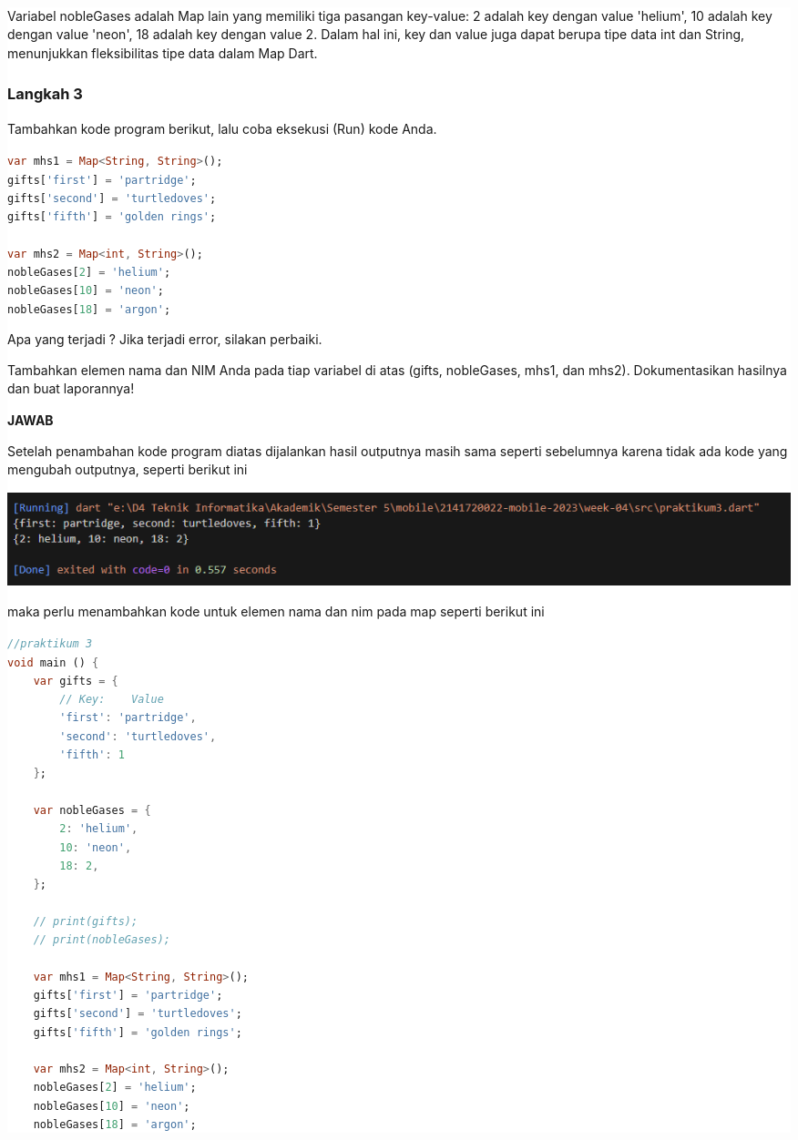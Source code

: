 Variabel nobleGases adalah Map lain yang memiliki tiga pasangan key-value: 2 adalah key dengan value 'helium', 10 adalah key dengan value 'neon', 18 adalah key dengan value 2. Dalam hal ini, key dan value juga dapat berupa tipe data int dan String, menunjukkan fleksibilitas tipe data dalam Map Dart.

### **Langkah 3**
Tambahkan kode program berikut, lalu coba eksekusi (Run) kode Anda.

```dart
var mhs1 = Map<String, String>();
gifts['first'] = 'partridge';
gifts['second'] = 'turtledoves';
gifts['fifth'] = 'golden rings';

var mhs2 = Map<int, String>();
nobleGases[2] = 'helium';
nobleGases[10] = 'neon';
nobleGases[18] = 'argon';
```

Apa yang terjadi ? Jika terjadi error, silakan perbaiki.

Tambahkan elemen nama dan NIM Anda pada tiap variabel di atas (gifts, nobleGases, mhs1, dan mhs2). Dokumentasikan hasilnya dan buat laporannya!

**JAWAB**<p>
Setelah penambahan kode program diatas dijalankan hasil outputnya masih sama seperti sebelumnya karena tidak ada kode yang mengubah outputnya, seperti berikut ini<p>
<img src = "docs/praktikum3_01.PNG"><p>
maka perlu menambahkan kode untuk elemen nama dan nim pada map seperti berikut ini

```dart
//praktikum 3
void main () {
    var gifts = {
        // Key:    Value
        'first': 'partridge',
        'second': 'turtledoves',
        'fifth': 1
    };
    
    var nobleGases = {
        2: 'helium',
        10: 'neon',
        18: 2,
    };
    
    // print(gifts);
    // print(nobleGases);

    var mhs1 = Map<String, String>();
    gifts['first'] = 'partridge';
    gifts['second'] = 'turtledoves';
    gifts['fifth'] = 'golden rings';

    var mhs2 = Map<int, String>();
    nobleGases[2] = 'helium';
    nobleGases[10] = 'neon';
    nobleGases[18] = 'argon';

```